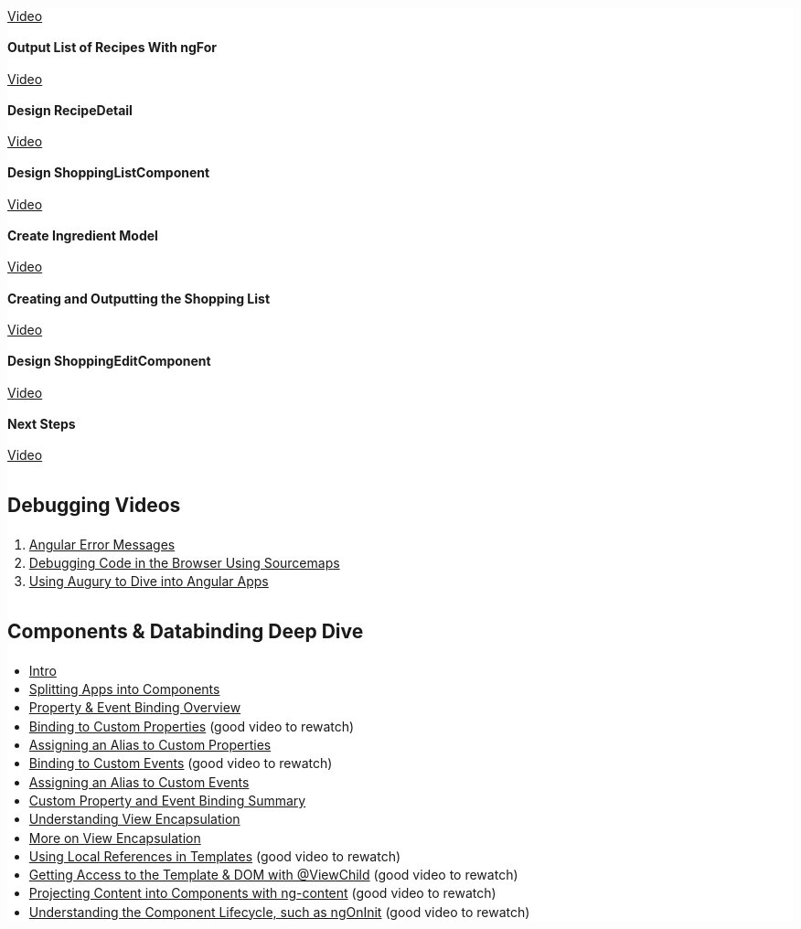 [Video](https://www.udemy.com/the-complete-guide-to-angular-2/learn/v4/t/lecture/6656030?start=0)

__Output List of Recipes With ngFor__

[Video](https://www.udemy.com/the-complete-guide-to-angular-2/learn/v4/t/lecture/6656034?start=0)

__Design RecipeDetail__

[Video](https://www.udemy.com/the-complete-guide-to-angular-2/learn/v4/t/lecture/6656036?start=0)

__Design ShoppingListComponent__

[Video](https://www.udemy.com/the-complete-guide-to-angular-2/learn/v4/t/lecture/6656038?start=0)

__Create Ingredient Model__

[Video](https://www.udemy.com/the-complete-guide-to-angular-2/learn/v4/t/lecture/6656040?start=0)

__Creating and Outputting the Shopping List__

[Video](https://www.udemy.com/the-complete-guide-to-angular-2/learn/v4/t/lecture/6656042?start=0)

__Design ShoppingEditComponent__

[Video](https://www.udemy.com/the-complete-guide-to-angular-2/learn/v4/t/lecture/6656046?start=0)

__Next Steps__

[Video](https://www.udemy.com/the-complete-guide-to-angular-2/learn/v4/t/lecture/6656048?start=0)

## Debugging Videos

1. [Angular Error Messages](https://www.udemy.com/the-complete-guide-to-angular-2/learn/v4/t/lecture/6656252?start=0)
2. [Debugging Code in the Browser Using Sourcemaps](https://www.udemy.com/the-complete-guide-to-angular-2/learn/v4/t/lecture/6656260?start=0)
3. [Using Augury to Dive into Angular Apps](https://www.udemy.com/the-complete-guide-to-angular-2/learn/v4/t/lecture/6656262?start=0)

## Components & Databinding Deep Dive

* [Intro](https://www.udemy.com/the-complete-guide-to-angular-2/learn/v4/t/lecture/6656058?start=0)
* [Splitting Apps into Components](https://www.udemy.com/the-complete-guide-to-angular-2/learn/v4/t/lecture/6656060?start=0)
* [Property & Event Binding Overview](https://www.udemy.com/the-complete-guide-to-angular-2/learn/v4/t/lecture/6656062?start=0)
* [Binding to Custom Properties](https://www.udemy.com/the-complete-guide-to-angular-2/learn/v4/t/lecture/6656066?start=0) (good video to rewatch)
* [Assigning an Alias to Custom Properties](https://www.udemy.com/the-complete-guide-to-angular-2/learn/v4/t/lecture/6656072?start=0)
* [Binding to Custom Events](https://www.udemy.com/the-complete-guide-to-angular-2/learn/v4/t/lecture/6656076?start=0) (good video to rewatch)
* [Assigning an Alias to Custom Events](https://www.udemy.com/the-complete-guide-to-angular-2/learn/v4/t/lecture/6656078?start=0)
* [Custom Property and Event Binding Summary](https://www.udemy.com/the-complete-guide-to-angular-2/learn/v4/t/lecture/6656080?start=0)
* [Understanding View Encapsulation](https://www.udemy.com/the-complete-guide-to-angular-2/learn/v4/t/lecture/6656082?start=0)
* [More on View Encapsulation](https://www.udemy.com/the-complete-guide-to-angular-2/learn/v4/t/lecture/6656086?start=0)
* [Using Local References in Templates](https://www.udemy.com/the-complete-guide-to-angular-2/learn/v4/t/lecture/6656092?start=0) (good video to rewatch)
* [Getting Access to the Template & DOM with @ViewChild](https://www.udemy.com/the-complete-guide-to-angular-2/learn/v4/t/lecture/6656094?start=0) (good video to rewatch)
* [Projecting Content into Components with ng-content](https://www.udemy.com/the-complete-guide-to-angular-2/learn/v4/t/lecture/6656100?start=0) (good video to rewatch)
* [Understanding the Component Lifecycle, such as ngOnInit](https://www.udemy.com/the-complete-guide-to-angular-2/learn/v4/t/lecture/6656102?start=0) (good video to rewatch)